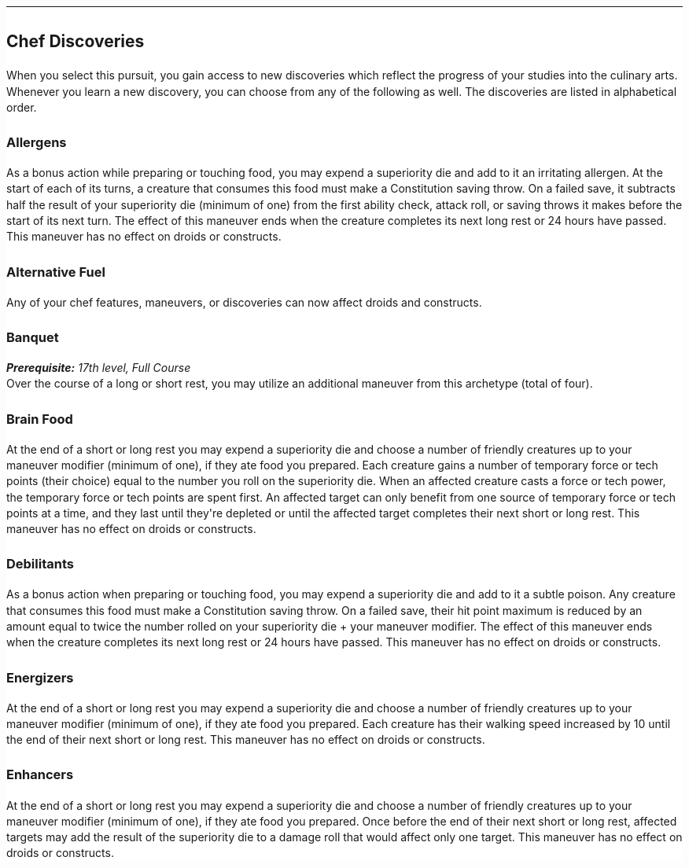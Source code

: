 ___

## Chef Discoveries
When you select this pursuit, you gain access to new discoveries which reflect the progress of your studies into the culinary arts. Whenever you learn a new discovery, you can choose from any of the following as well. The discoveries are listed in alphabetical order. 

### Allergens
As a bonus action while preparing or touching food, you may expend a superiority die and add to it an irritating allergen. At the start of each of its turns, a creature that consumes this food must make a Constitution saving throw. On a failed save, it subtracts half the result of your superiority die (minimum of one) from the first ability check, attack roll, or saving throws it makes before the start of its next turn. The effect of this maneuver ends when the creature completes its next long rest or 24 hours have passed. This maneuver has no effect on droids or constructs.

### Alternative Fuel
Any of your chef features, maneuvers, or discoveries can now affect droids and constructs.

### Banquet
_**Prerequisite:** 17th level, Full Course_<br>
Over the course of a long or short rest, you may utilize an additional maneuver from this archetype (total of four).

### Brain Food
At the end of a short or long rest you may expend a superiority die and choose a number of friendly creatures up to your maneuver modifier (minimum of one), if they ate food you prepared. Each creature gains a number of temporary force or tech points (their choice) equal to the number you roll on the superiority die. When an affected creature casts a force or tech power, the temporary force or tech points are spent first. An affected target can only benefit from one source of temporary force or tech points at a time, and they last until they're depleted or until the affected target completes their next short or long rest. This maneuver has no effect on droids or constructs.

### Debilitants
As a bonus action when preparing or touching food, you may expend a superiority die and add to it a subtle poison. Any creature that consumes this food must make a Constitution saving throw. On a failed save, their hit point maximum is reduced by an amount equal to twice the number rolled on your superiority die + your maneuver modifier. The effect of this maneuver ends when the creature completes its next long rest or 24 hours have passed. This maneuver has no effect on droids or constructs.





### Energizers
At the end of a short or long rest you may expend a superiority die and choose a number of friendly creatures up to your maneuver modifier (minimum of one), if they ate food you prepared. Each creature has their walking speed increased by 10 until the end of their next short or long rest. This maneuver has no effect on droids or constructs.

### Enhancers
At the end of a short or long rest you may expend a superiority die and choose a number of friendly creatures up to your maneuver modifier (minimum of one), if they ate food you prepared. Once before the end of their next short or long rest, affected targets may add the result of the superiority die to a damage roll that would affect only one target. This maneuver has no effect on droids or constructs.
